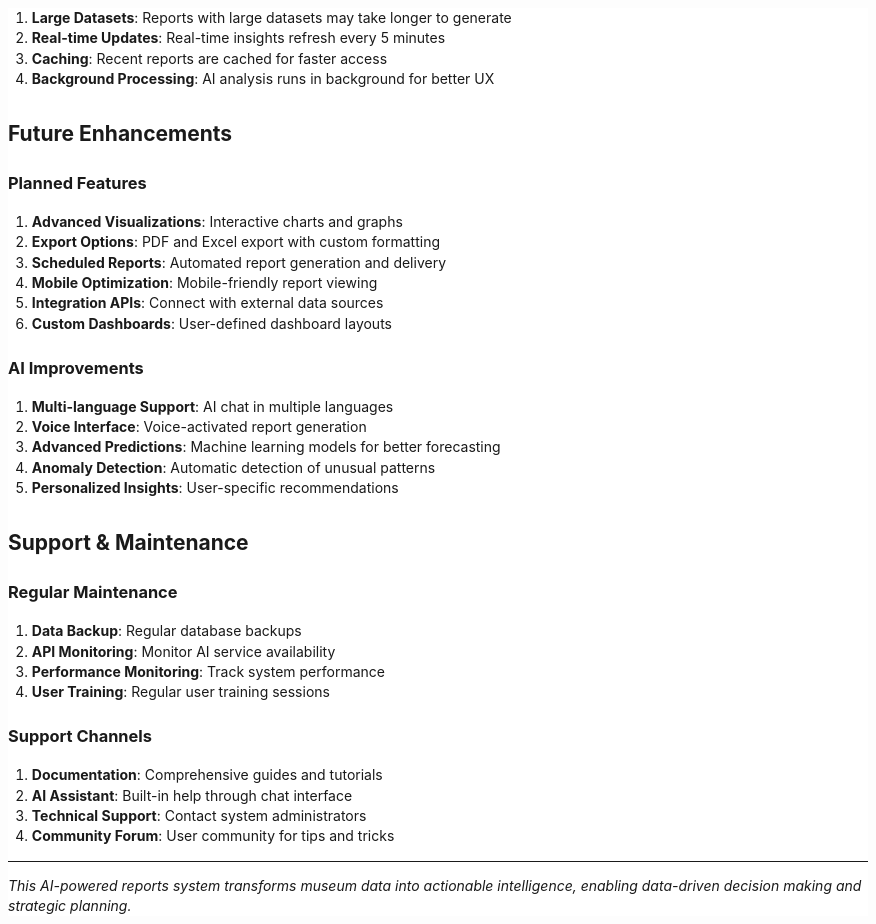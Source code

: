 1. **Large Datasets**: Reports with large datasets may take longer to generate
2. **Real-time Updates**: Real-time insights refresh every 5 minutes
3. **Caching**: Recent reports are cached for faster access
4. **Background Processing**: AI analysis runs in background for better UX

## Future Enhancements

### Planned Features

1. **Advanced Visualizations**: Interactive charts and graphs
2. **Export Options**: PDF and Excel export with custom formatting
3. **Scheduled Reports**: Automated report generation and delivery
4. **Mobile Optimization**: Mobile-friendly report viewing
5. **Integration APIs**: Connect with external data sources
6. **Custom Dashboards**: User-defined dashboard layouts

### AI Improvements

1. **Multi-language Support**: AI chat in multiple languages
2. **Voice Interface**: Voice-activated report generation
3. **Advanced Predictions**: Machine learning models for better forecasting
4. **Anomaly Detection**: Automatic detection of unusual patterns
5. **Personalized Insights**: User-specific recommendations

## Support & Maintenance

### Regular Maintenance

1. **Data Backup**: Regular database backups
2. **API Monitoring**: Monitor AI service availability
3. **Performance Monitoring**: Track system performance
4. **User Training**: Regular user training sessions

### Support Channels

1. **Documentation**: Comprehensive guides and tutorials
2. **AI Assistant**: Built-in help through chat interface
3. **Technical Support**: Contact system administrators
4. **Community Forum**: User community for tips and tricks

---

*This AI-powered reports system transforms museum data into actionable intelligence, enabling data-driven decision making and strategic planning.* 